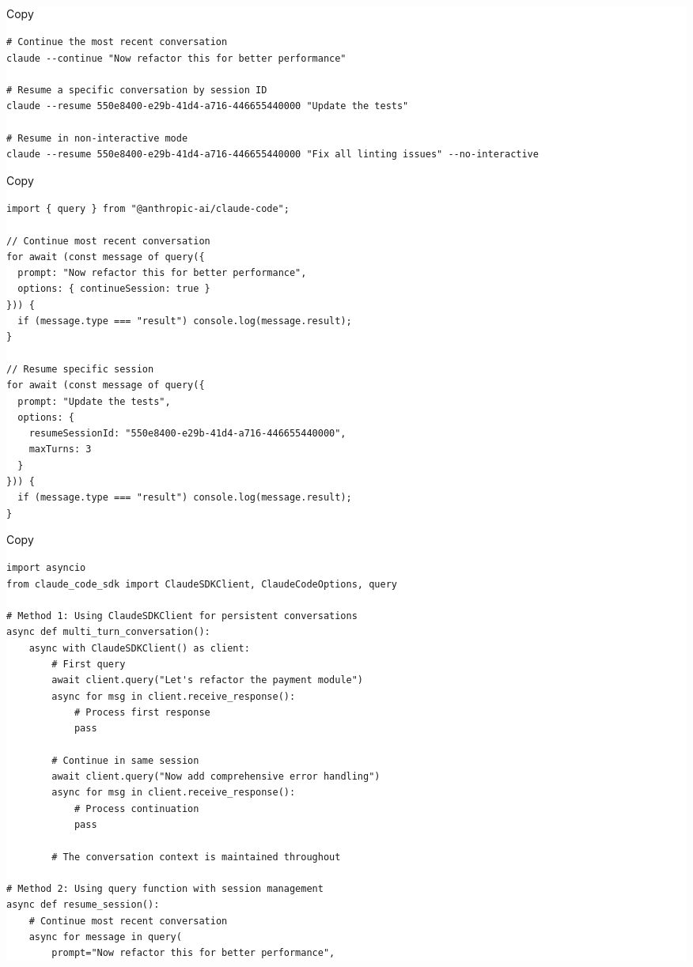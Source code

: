 Copy
```
# Continue the most recent conversation
claude --continue "Now refactor this for better performance"

# Resume a specific conversation by session ID
claude --resume 550e8400-e29b-41d4-a716-446655440000 "Update the tests"

# Resume in non-interactive mode
claude --resume 550e8400-e29b-41d4-a716-446655440000 "Fix all linting issues" --no-interactive

```

Copy
```
import { query } from "@anthropic-ai/claude-code";

// Continue most recent conversation
for await (const message of query({
  prompt: "Now refactor this for better performance",
  options: { continueSession: true }
})) {
  if (message.type === "result") console.log(message.result);
}

// Resume specific session
for await (const message of query({
  prompt: "Update the tests",
  options: { 
    resumeSessionId: "550e8400-e29b-41d4-a716-446655440000",
    maxTurns: 3
  }
})) {
  if (message.type === "result") console.log(message.result);
}

```

Copy
```
import asyncio
from claude_code_sdk import ClaudeSDKClient, ClaudeCodeOptions, query

# Method 1: Using ClaudeSDKClient for persistent conversations
async def multi_turn_conversation():
    async with ClaudeSDKClient() as client:
        # First query
        await client.query("Let's refactor the payment module")
        async for msg in client.receive_response():
            # Process first response
            pass
        
        # Continue in same session
        await client.query("Now add comprehensive error handling")
        async for msg in client.receive_response():
            # Process continuation
            pass
        
        # The conversation context is maintained throughout

# Method 2: Using query function with session management
async def resume_session():
    # Continue most recent conversation
    async for message in query(
        prompt="Now refactor this for better performance",
```